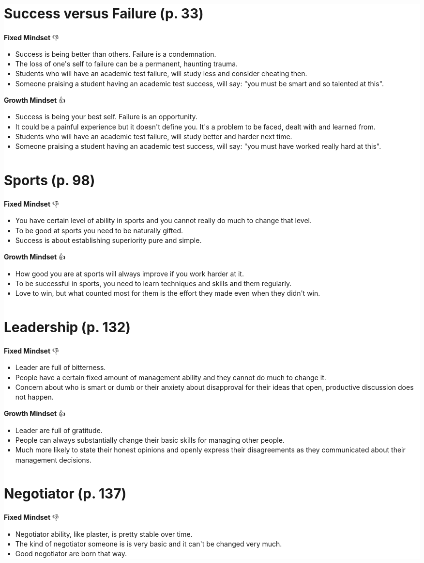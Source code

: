 # Success versus Failure (p. 33)

**Fixed Mindset** :thumbsdown:
- Success is being better than others. Failure is a condemnation.
- The loss of one's self to failure can be a permanent, haunting trauma.
- Students who will have an academic test failure, will study less and consider cheating then.
- Someone praising a student having an academic test success, will say: "you must be smart and so talented at this".

**Growth Mindset** :thumbsup:
- Success is being your best self. Failure is an opportunity.
- It could be a painful experience but it doesn't define you. It's a problem to be faced, dealt with and learned from.
- Students who will have an academic test failure, will study better and harder next time.
- Someone praising a student having an academic test success, will say: "you must have worked really hard at this".

# Sports (p. 98)

**Fixed Mindset** :thumbsdown:
- You have certain level of ability in sports and you cannot really do much to change that level.
- To be good at sports you need to be naturally gifted.
- Success is about establishing superiority pure and simple.

**Growth Mindset** :thumbsup:
- How good you are at sports will always improve if you work harder at it.
- To be successful in sports, you need to learn techniques and skills and them regularly.
- Love to win, but what counted most for them is the effort they made even when they didn't win.

# Leadership (p. 132)

**Fixed Mindset** :thumbsdown:
- Leader are full of bitterness.
- People have a certain fixed amount of management ability and they cannot do much to change it.
- Concern about who is smart or dumb or their anxiety about disapproval for their ideas that open, productive discussion does not happen.

**Growth Mindset** :thumbsup:
- Leader are full of gratitude.
- People can always substantially change their basic skills for managing other people.
- Much more likely to state their honest opinions and openly express their disagreements as they communicated about their management decisions.

# Negotiator (p. 137)

**Fixed Mindset** :thumbsdown:
- Negotiator ability, like plaster, is pretty stable over time.
- The kind of negotiator someone is is very basic and it can't be changed very much.
- Good negotiator are born that way.
